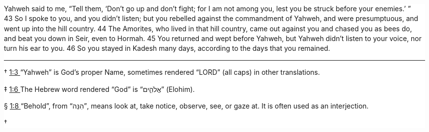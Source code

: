   </span>
  Yahweh said to me, “Tell them, ‘Don’t go up and don’t fight; for I am not among you, lest you be struck before your enemies.’ ”
</div>
<div class="p">
  <span class="verse" id="DEU1V43">
    43
  </span>
  So I spoke to you, and you didn’t listen; but you rebelled against the commandment of Yahweh, and were presumptuous, and went up into the hill country.
  <span class="verse" id="DEU1V44">
    44
  </span>
  The Amorites, who lived in that hill country, came out against you and chased you as bees do, and beat you down in Seir, even to Hormah.
  <span class="verse" id="DEU1V45">
    45
  </span>
  You returned and wept before Yahweh, but Yahweh didn’t listen to your voice, nor turn his ear to you.
  <span class="verse" id="DEU1V46">
    46
  </span>
  So you stayed in Kadesh many days, according to the days that you remained.
</div>
<div class="footnote">
  <hr/>
  <p class="f" id="DEU1FN1">
    <span class="notemark">
      †
    </span>
    <a class="notebackref" href="#DEU1V3">
      1:3
    </a>
    <span class="ft">
      “Yahweh” is God’s proper Name, sometimes rendered “LORD” (all caps) in other translations.
    </span>
  </p>
  <p class="f" id="DEU1FN2">
    <span class="notemark">
      ‡
    </span>
    <a class="notebackref" href="#DEU1V6">
      1:6
    </a>
    <span class="ft">
      The Hebrew word rendered “God” is “אֱלֹהִ֑ים” (Elohim).
    </span>
  </p>
  <p class="f" id="DEU1FN3">
    <span class="notemark">
      §
    </span>
    <a class="notebackref" href="#DEU1V8">
      1:8
    </a>
    <span class="ft">
      “Behold”, from “הִנֵּה”, means look at, take notice, observe, see, or gaze at. It is often used as an interjection.
    </span>
  </p>
  <p class="f" id="DEU1FN4">
    <span class="notemark">
      †